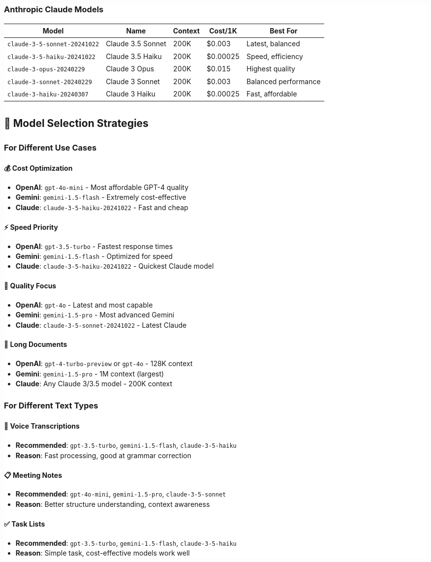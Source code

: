 ### Anthropic Claude Models

| Model | Name | Context | Cost/1K | Best For |
|-------|------|---------|---------|----------|
| `claude-3-5-sonnet-20241022` | Claude 3.5 Sonnet | 200K | $0.003 | Latest, balanced |
| `claude-3-5-haiku-20241022` | Claude 3.5 Haiku | 200K | $0.00025 | Speed, efficiency |
| `claude-3-opus-20240229` | Claude 3 Opus | 200K | $0.015 | Highest quality |
| `claude-3-sonnet-20240229` | Claude 3 Sonnet | 200K | $0.003 | Balanced performance |
| `claude-3-haiku-20240307` | Claude 3 Haiku | 200K | $0.00025 | Fast, affordable |

## 🎯 Model Selection Strategies

### For Different Use Cases

#### 💰 **Cost Optimization**
- **OpenAI**: `gpt-4o-mini` - Most affordable GPT-4 quality
- **Gemini**: `gemini-1.5-flash` - Extremely cost-effective
- **Claude**: `claude-3-5-haiku-20241022` - Fast and cheap

#### ⚡ **Speed Priority**
- **OpenAI**: `gpt-3.5-turbo` - Fastest response times
- **Gemini**: `gemini-1.5-flash` - Optimized for speed
- **Claude**: `claude-3-5-haiku-20241022` - Quickest Claude model

#### 🎯 **Quality Focus**
- **OpenAI**: `gpt-4o` - Latest and most capable
- **Gemini**: `gemini-1.5-pro` - Most advanced Gemini
- **Claude**: `claude-3-5-sonnet-20241022` - Latest Claude

#### 📄 **Long Documents**
- **OpenAI**: `gpt-4-turbo-preview` or `gpt-4o` - 128K context
- **Gemini**: `gemini-1.5-pro` - 1M context (largest)
- **Claude**: Any Claude 3/3.5 model - 200K context

### For Different Text Types

#### 📝 **Voice Transcriptions**
- **Recommended**: `gpt-3.5-turbo`, `gemini-1.5-flash`, `claude-3-5-haiku`
- **Reason**: Fast processing, good at grammar correction

#### 📋 **Meeting Notes**
- **Recommended**: `gpt-4o-mini`, `gemini-1.5-pro`, `claude-3-5-sonnet`
- **Reason**: Better structure understanding, context awareness

#### ✅ **Task Lists**
- **Recommended**: `gpt-3.5-turbo`, `gemini-1.5-flash`, `claude-3-5-haiku`
- **Reason**: Simple task, cost-effective models work well
